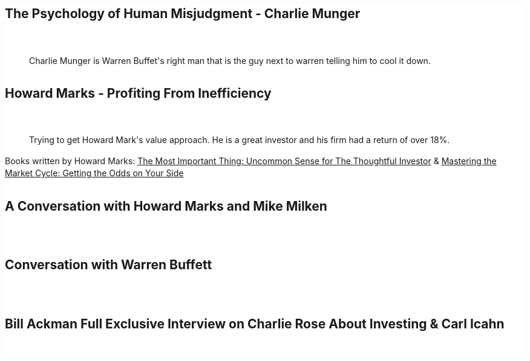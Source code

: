 ## The Psychology of Human Misjudgment - Charlie Munger
<br>
<figure>
<iframe loading="lazy" src="https://www.youtube.com/embed/zNxsAhc6sk8" title="YouTube video player" frameborder="0" allow="accelerometer; autoplay; clipboard-write; encrypted-media; gyroscope; picture-in-picture" allowfullscreen></iframe>
<figcaption>

Charlie Munger is Warren Buffet's right man that is the guy next to warren telling him to cool it down.
</figcaption>
</figure>

## Howard Marks - Profiting From Inefficiency
<br>
<figure>
    <iframe loading="lazy" src="https://www.youtube.com/embed/6MjomZRs1UY" title="YouTube video player" frameborder="0" allow="accelerometer; autoplay; clipboard-write; encrypted-media; gyroscope; picture-in-picture" allowfullscreen></iframe>
<figcaption>

Trying to get Howard Mark's value approach. He is a great investor and his firm had a return of over 18%.
</figcaption>
</figure>


Books written by Howard Marks: <a target="_blank" href="https://amzn.to/3yvhJXr">The Most Important Thing: Uncommon Sense for The Thoughtful Investor</a> & <a target="_blank" href="https://amzn.to/3I50sHN">Mastering the Market Cycle: Getting the Odds on Your Side</a>

## A Conversation with Howard Marks and Mike Milken
<br>

<iframe loading="lazy" src="https://www.youtube.com/embed/qwP-F0u7SmY" title="YouTube video player" frameborder="0" allow="accelerometer; autoplay; clipboard-write; encrypted-media; gyroscope; picture-in-picture" allowfullscreen></iframe>


## Conversation with Warren Buffett
<br>
<iframe loading="lazy" src="https://www.youtube.com/embed/2-e3Wm68DaA" title="YouTube video player" frameborder="0" allow="accelerometer; autoplay; clipboard-write; encrypted-media; gyroscope; picture-in-picture" allowfullscreen></iframe>

## Bill Ackman Full Exclusive Interview on Charlie Rose About Investing & Carl Icahn
<br>
<iframe loading="lazy" src="https://www.youtube.com/embed/CLjKP1v2Rwk" title="YouTube video player" frameborder="0" allow="accelerometer; autoplay; clipboard-write; encrypted-media; gyroscope; picture-in-picture" allowfullscreen></iframe>
